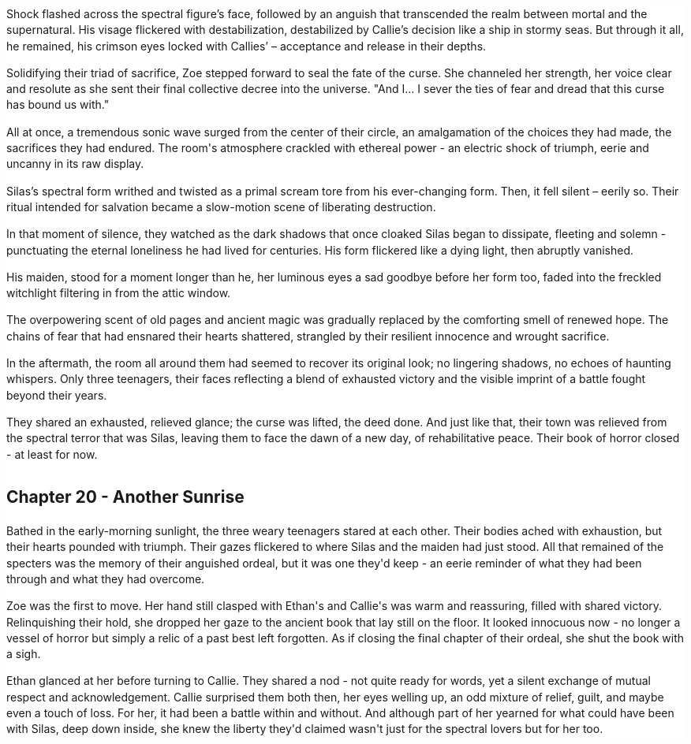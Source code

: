 Shock flashed across the spectral figure’s face, followed by an anguish that transcended the realm between mortal and the supernatural. His visage flickered with destabilization, destabilized by Callie’s decision like a ship in stormy seas. But through it all, he remained, his crimson eyes locked with Callies’ – acceptance and release in their depths.

Solidifying their triad of sacrifice, Zoe stepped forward to seal the fate of the curse. She channeled her strength, her voice clear and resolute as she sent their final collective decree into the universe. "And I… I sever the ties of fear and dread that this curse has bound us with."

All at once, a tremendous sonic wave surged from the center of their circle, an amalgamation of the choices they had made, the sacrifices they had endured. The room's atmosphere crackled with ethereal power - an electric shock of triumph, eerie and uncanny in its raw display.

Silas’s spectral form writhed and twisted as a primal scream tore from his ever-changing form. Then, it fell silent – eerily so. Their ritual intended for salvation became a slow-motion scene of liberating destruction. 

In that moment of silence, they watched as the dark shadows that once cloaked Silas began to dissipate, fleeting and solemn - punctuating the eternal loneliness he had lived for centuries. His form flickered like a dying light, then abruptly vanished. 

His maiden, stood for a moment longer than he, her luminous eyes a sad goodbye before her form too, faded into the freckled witchlight filtering in from the attic window.

The overpowering scent of old pages and ancient magic was gradually replaced by the comforting smell of renewed hope. The chains of fear that had ensnared their hearts shattered, strangled by their resilient innocence and wrought sacrifice.

In the aftermath, the room all around them had seemed to recover its original look; no lingering shadows, no echoes of haunting whispers. Only three teenagers, their faces reflecting a blend of exhausted victory and the visible imprint of a battle fought beyond their years.

They shared an exhausted, relieved glance; the curse was lifted, the deed done. And just like that, their town was relieved from the spectral terror that was Silas, leaving them to face the dawn of a new day, of rehabilitative peace. Their book of horror closed - at least for now.


## Chapter 20 - Another Sunrise

Bathed in the early-morning sunlight, the three weary teenagers stared at each other. Their bodies ached with exhaustion, but their hearts pounded with triumph. Their gazes flickered to where Silas and the maiden had just stood. All that remained of the specters was the memory of their anguished ordeal, but it was one they'd keep - an eerie reminder of what they had been through and what they had overcome. 

Zoe was the first to move. Her hand still clasped with Ethan's and Callie's was warm and reassuring, filled with shared victory. Relinquishing their hold, she dropped her gaze to the ancient book that lay still on the floor. It looked innocuous now - no longer a vessel of horror but simply a relic of a past best left forgotten. As if closing the final chapter of their ordeal, she shut the book with a sigh. 

Ethan glanced at her before turning to Callie. They shared a nod - not quite ready for words, yet a silent exchange of mutual respect and acknowledgement. Callie surprised them both then, her eyes welling up, an odd mixture of relief, guilt, and maybe even a touch of loss. For her, it had been a battle within and without. And although part of her yearned for what could have been with Silas, deep down inside, she knew the liberty they'd claimed wasn't just for the spectral lovers but for her too. 
